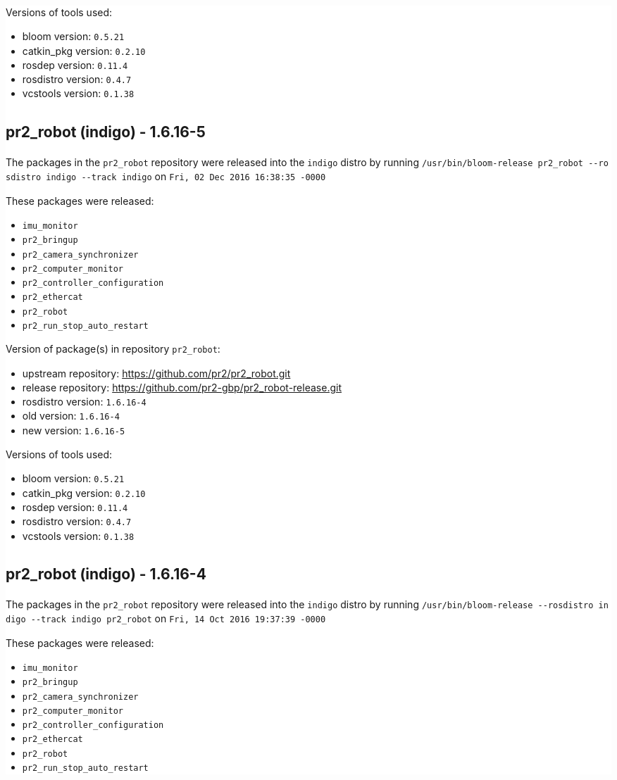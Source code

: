Versions of tools used:

- bloom version: `0.5.21`
- catkin_pkg version: `0.2.10`
- rosdep version: `0.11.4`
- rosdistro version: `0.4.7`
- vcstools version: `0.1.38`


## pr2_robot (indigo) - 1.6.16-5

The packages in the `pr2_robot` repository were released into the `indigo` distro by running `/usr/bin/bloom-release pr2_robot --rosdistro indigo --track indigo` on `Fri, 02 Dec 2016 16:38:35 -0000`

These packages were released:
- `imu_monitor`
- `pr2_bringup`
- `pr2_camera_synchronizer`
- `pr2_computer_monitor`
- `pr2_controller_configuration`
- `pr2_ethercat`
- `pr2_robot`
- `pr2_run_stop_auto_restart`

Version of package(s) in repository `pr2_robot`:

- upstream repository: https://github.com/pr2/pr2_robot.git
- release repository: https://github.com/pr2-gbp/pr2_robot-release.git
- rosdistro version: `1.6.16-4`
- old version: `1.6.16-4`
- new version: `1.6.16-5`

Versions of tools used:

- bloom version: `0.5.21`
- catkin_pkg version: `0.2.10`
- rosdep version: `0.11.4`
- rosdistro version: `0.4.7`
- vcstools version: `0.1.38`


## pr2_robot (indigo) - 1.6.16-4

The packages in the `pr2_robot` repository were released into the `indigo` distro by running `/usr/bin/bloom-release --rosdistro indigo --track indigo pr2_robot` on `Fri, 14 Oct 2016 19:37:39 -0000`

These packages were released:
- `imu_monitor`
- `pr2_bringup`
- `pr2_camera_synchronizer`
- `pr2_computer_monitor`
- `pr2_controller_configuration`
- `pr2_ethercat`
- `pr2_robot`
- `pr2_run_stop_auto_restart`

